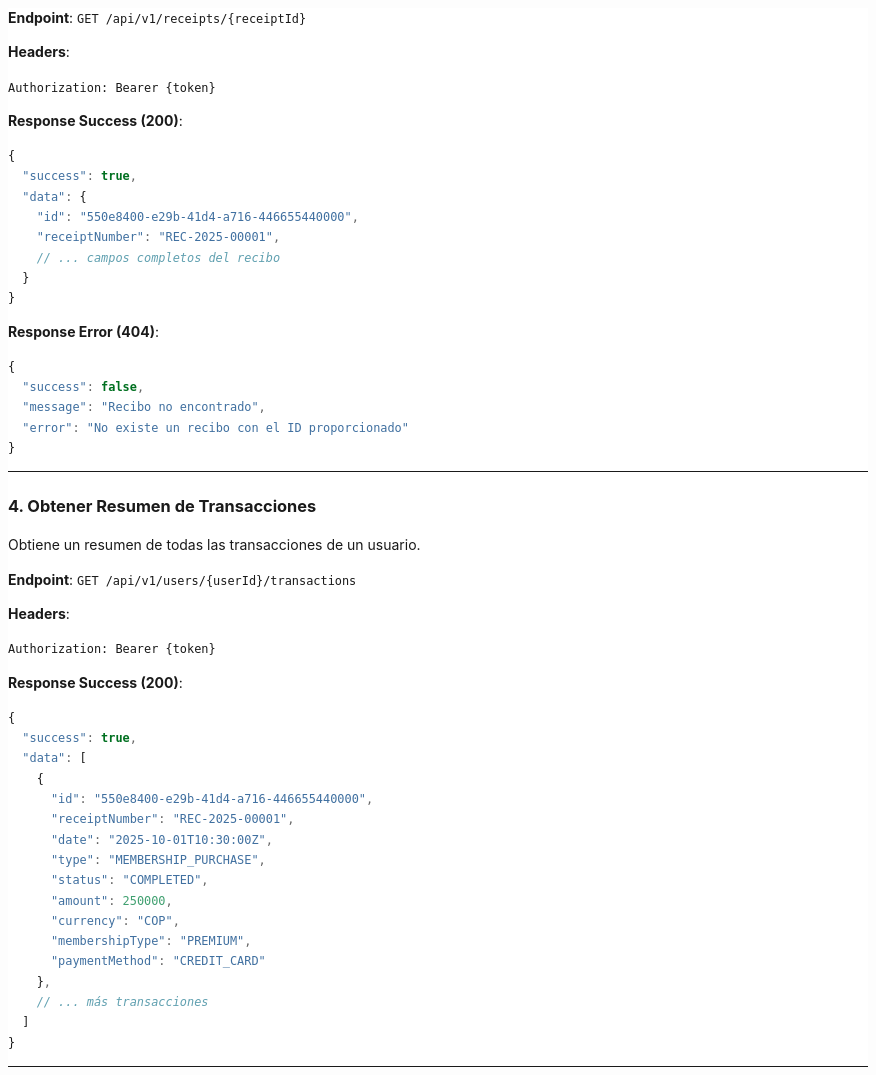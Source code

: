 **Endpoint**: `GET /api/v1/receipts/{receiptId}`

**Headers**:
```http
Authorization: Bearer {token}
```

**Response Success (200)**:
```typescript
{
  "success": true,
  "data": {
    "id": "550e8400-e29b-41d4-a716-446655440000",
    "receiptNumber": "REC-2025-00001",
    // ... campos completos del recibo
  }
}
```

**Response Error (404)**:
```typescript
{
  "success": false,
  "message": "Recibo no encontrado",
  "error": "No existe un recibo con el ID proporcionado"
}
```

---

### 4. Obtener Resumen de Transacciones

Obtiene un resumen de todas las transacciones de un usuario.

**Endpoint**: `GET /api/v1/users/{userId}/transactions`

**Headers**:
```http
Authorization: Bearer {token}
```

**Response Success (200)**:
```typescript
{
  "success": true,
  "data": [
    {
      "id": "550e8400-e29b-41d4-a716-446655440000",
      "receiptNumber": "REC-2025-00001",
      "date": "2025-10-01T10:30:00Z",
      "type": "MEMBERSHIP_PURCHASE",
      "status": "COMPLETED",
      "amount": 250000,
      "currency": "COP",
      "membershipType": "PREMIUM",
      "paymentMethod": "CREDIT_CARD"
    },
    // ... más transacciones
  ]
}
```

---